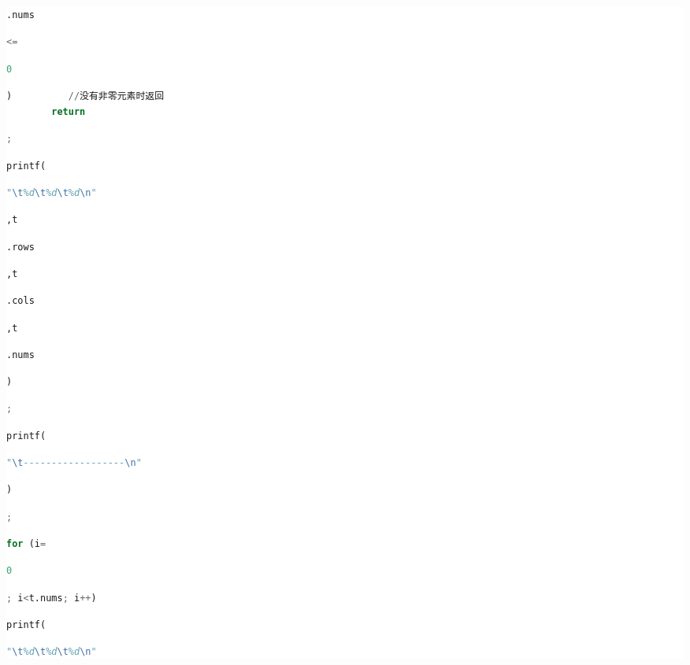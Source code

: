 ```python
.nums
```
```python
<=
```
```python
0
```
```python
)          //没有非零元素时返回
        return
```
```python
;
```
```python
printf(
```
```python
"\t%d\t%d\t%d\n"
```
```python
,t
```
```python
.rows
```
```python
,t
```
```python
.cols
```
```python
,t
```
```python
.nums
```
```python
)
```
```python
;
```
```python
printf(
```
```python
"\t------------------\n"
```
```python
)
```
```python
;
```
```python
for (i=
```
```python
0
```
```python
; i<t.nums; i++)
```
```python
printf(
```
```python
"\t%d\t%d\t%d\n"
```